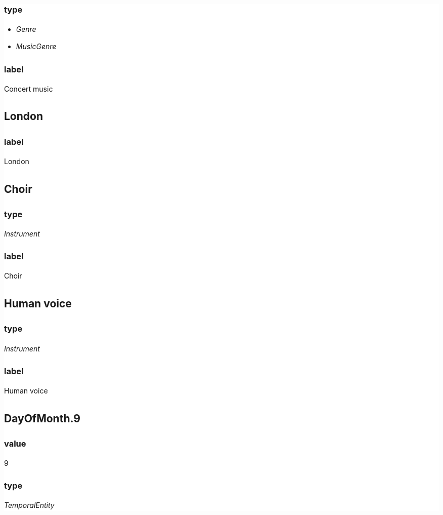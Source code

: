 ### type

 - *Genre*

 - *MusicGenre*

### label


Concert music

## London

### label


London

## Choir

### type


*Instrument*

### label


Choir

## Human voice

### type


*Instrument*

### label


Human voice

## DayOfMonth.9

### value


9

### type


*TemporalEntity*
